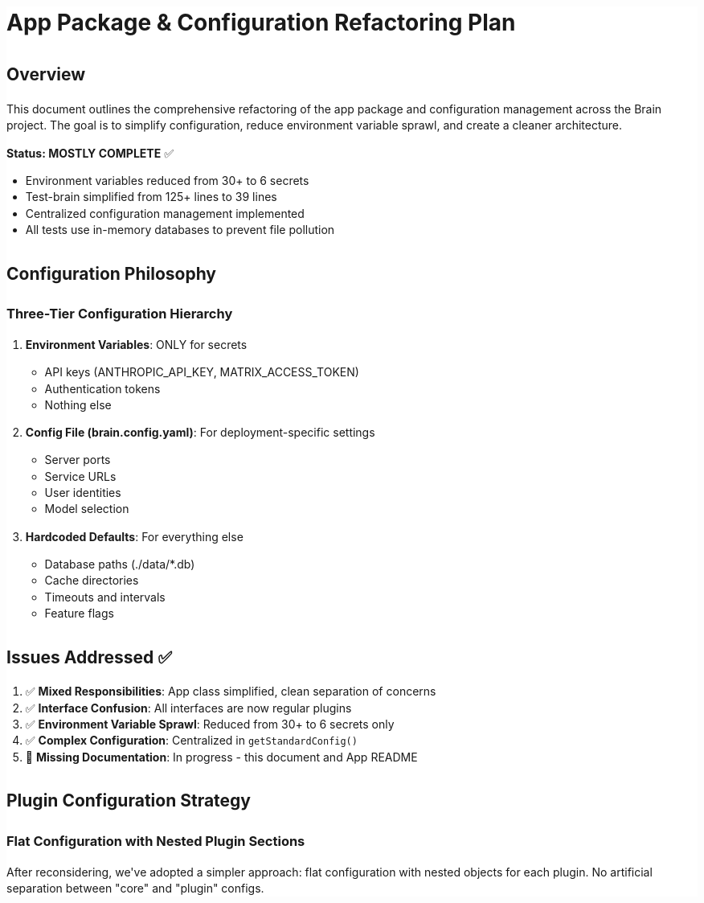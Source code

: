 # App Package & Configuration Refactoring Plan

## Overview

This document outlines the comprehensive refactoring of the app package and configuration management across the Brain project. The goal is to simplify configuration, reduce environment variable sprawl, and create a cleaner architecture.

**Status: MOSTLY COMPLETE** ✅

- Environment variables reduced from 30+ to 6 secrets
- Test-brain simplified from 125+ lines to 39 lines
- Centralized configuration management implemented
- All tests use in-memory databases to prevent file pollution

## Configuration Philosophy

### Three-Tier Configuration Hierarchy

1. **Environment Variables**: ONLY for secrets
   - API keys (ANTHROPIC_API_KEY, MATRIX_ACCESS_TOKEN)
   - Authentication tokens
   - Nothing else

2. **Config File (brain.config.yaml)**: For deployment-specific settings
   - Server ports
   - Service URLs
   - User identities
   - Model selection

3. **Hardcoded Defaults**: For everything else
   - Database paths (./data/\*.db)
   - Cache directories
   - Timeouts and intervals
   - Feature flags

## Issues Addressed ✅

1. ✅ **Mixed Responsibilities**: App class simplified, clean separation of concerns
2. ✅ **Interface Confusion**: All interfaces are now regular plugins
3. ✅ **Environment Variable Sprawl**: Reduced from 30+ to 6 secrets only
4. ✅ **Complex Configuration**: Centralized in `getStandardConfig()`
5. 🔄 **Missing Documentation**: In progress - this document and App README

## Plugin Configuration Strategy

### Flat Configuration with Nested Plugin Sections

After reconsidering, we've adopted a simpler approach: flat configuration with nested objects for each plugin. No artificial separation between "core" and "plugin" configs.
